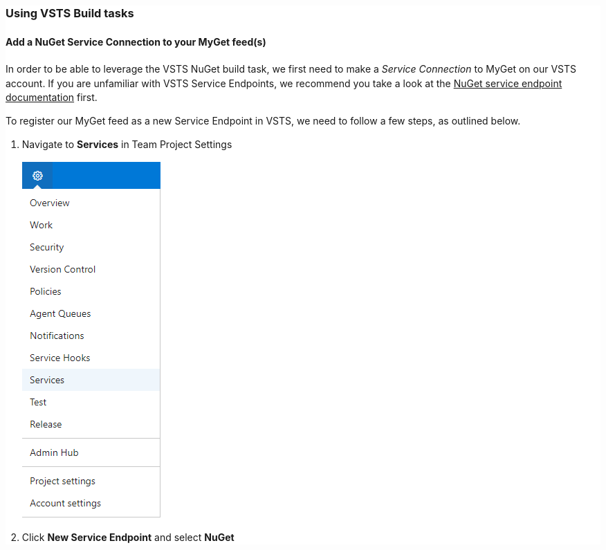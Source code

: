 ### Using VSTS Build tasks

#### Add a NuGet Service Connection to your MyGet feed(s)

In order to be able to leverage the VSTS NuGet build task, we first need to make a *Service Connection* to MyGet on our VSTS account.
If you are unfamiliar with VSTS Service Endpoints, we recommend you take a look at the [NuGet service endpoint documentation](https://docs.microsoft.com/en-us/vsts/build-release/concepts/library/service-endpoints#sep-nuget) first.

To register our MyGet feed as a new Service Endpoint in VSTS, we need to follow a few steps, as outlined below.

1. Navigate to **Services** in Team Project Settings

   ![Navigate to Services in Team Project Settings](Images/VSTS/Navigate-to-Manage-Services.png)

2. Click **New Service Endpoint** and select **NuGet**

